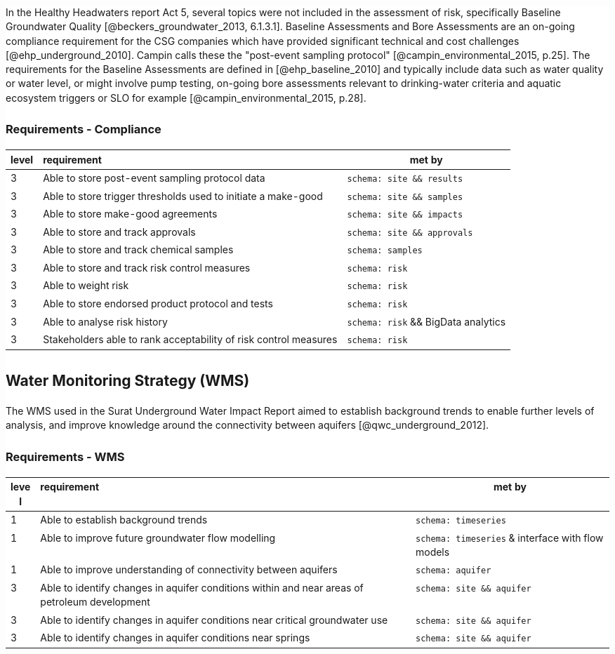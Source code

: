 In the Healthy Headwaters report Act 5, several topics were not included in the assessment of risk, specifically Baseline Groundwater Quality [@beckers_groundwater_2013, 6.1.3.1]. Baseline Assessments and Bore Assessments are an on-going compliance requirement for the CSG companies which have provided significant technical and cost challenges [@ehp_underground_2010]. Campin calls these the "post-event sampling protocol" [@campin_environmental_2015, p.25]. The requirements for the Baseline Assessments are defined in [@ehp_baseline_2010] and typically include data such as water quality or water level, or might involve pump testing, on-going bore assessments relevant to drinking-water criteria and aquatic ecosystem triggers or SLO for example [@campin_environmental_2015, p.28]. 

### Requirements - Compliance

|level | requirement                        | met by |    
|------|:---------------------------------| ------------------|
| 3    | Able to store post-event sampling protocol data | `schema: site && results`  |
| 3    | Able to store trigger thresholds used to initiate a make-good | `schema: site && samples` |
| 3    | Able to store make-good agreements | `schema: site && impacts` |
| 3    | Able to store and track approvals | `schema: site && approvals` |
| 3    | Able to store and track chemical samples | `schema: samples` |
| 3    | Able to store and track risk control measures  | `schema: risk` |
| 3    | Able to weight risk  | `schema: risk` |
| 3    | Able to store endorsed product protocol and tests  | `schema: risk` |
| 3    | Able to analyse risk history | `schema: risk` && BigData analytics |
| 3    | Stakeholders able to rank acceptability of risk control measures  | `schema: risk` |

## Water Monitoring Strategy (WMS)

The WMS used in the Surat Underground Water Impact Report aimed to establish background trends to enable further levels of analysis, and improve knowledge around the connectivity between aquifers [@qwc_underground_2012]. 

### Requirements - WMS 

|level | requirement                        | met by |    
|------|:---------------------------------| ------------------|
| 1    | Able to establish background trends | `schema: timeseries`  |
| 1    | Able to improve future groundwater flow modelling | `schema: timeseries` & interface with flow models |
| 1    | Able to improve understanding of connectivity between aquifers | `schema: aquifer`  |
| 3    | Able to identify changes in aquifer conditions within and near areas of petroleum development | `schema: site && aquifer `  |
| 3    | Able to identify changes in aquifer conditions near critical groundwater use | `schema: site && aquifer ` |
| 3    | Able to identify changes in aquifer conditions near springs | `schema: site && aquifer ` |
